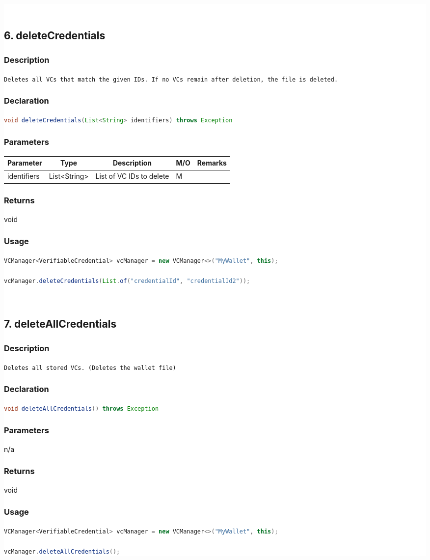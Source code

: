 <br>

## 6. deleteCredentials

### Description
`Deletes all VCs that match the given IDs. If no VCs remain after deletion, the file is deleted.`

### Declaration

```java
void deleteCredentials(List<String> identifiers) throws Exception
```

### Parameters

| Parameter    | Type                  | Description                 | **M/O** | **Remarks** |
|--------------|-----------------------|-----------------------------|---------|-------------|
| identifiers  | List&lt;String&gt;    | List of VC IDs to delete    | M       |             |

### Returns

void

### Usage
```java
VCManager<VerifiableCredential> vcManager = new VCManager<>("MyWallet", this);

vcManager.deleteCredentials(List.of("credentialId", "credentialId2"));
```

<br>

## 7. deleteAllCredentials

### Description
`Deletes all stored VCs. (Deletes the wallet file)`

### Declaration

```java
void deleteAllCredentials() throws Exception
```

### Parameters

n/a

### Returns

void

### Usage
```java
VCManager<VerifiableCredential> vcManager = new VCManager<>("MyWallet", this);

vcManager.deleteAllCredentials();
```
